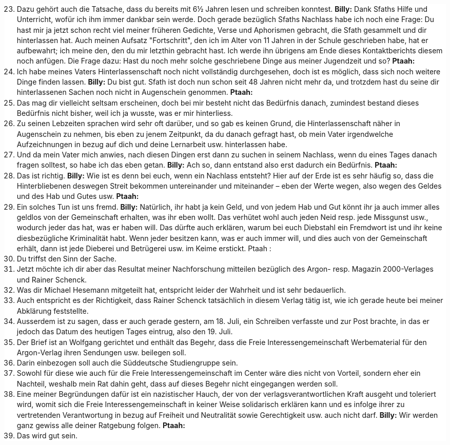 23. Dazu gehört auch die Tatsache, dass du bereits mit 6½ Jahren lesen und schreiben konntest.
**Billy:**
Dank Sfaths Hilfe und Unterricht, wofür ich ihm immer dankbar sein werde. Doch gerade bezüglich Sfaths Nachlass habe ich noch eine Frage: Du hast mir ja jetzt schon recht viel meiner früheren Gedichte, Verse und Aphorismen gebracht, die Sfath gesammelt und dir hinterlassen hat. Auch meinen Aufsatz "Fortschritt", den ich im Alter von 11 Jahren in der Schule geschrieben habe, hat er aufbewahrt; ich meine den, den du mir letzthin gebracht hast. Ich werde ihn übrigens am Ende dieses Kontaktberichts diesem noch anfügen. Die Frage dazu: Hast du noch mehr solche geschriebene Dinge aus meiner Jugendzeit und so?
**Ptaah:**
24. Ich habe meines Vaters Hinterlassenschaft noch nicht vollständig durchgesehen, doch ist es möglich, dass sich noch weitere Dinge finden lassen.
**Billy:**
Du bist gut. Sfath ist doch nun schon seit 48 Jahren nicht mehr da, und trotzdem hast du seine dir hinterlassenen Sachen noch nicht in Augenschein genommen.
**Ptaah:**
25. Das mag dir vielleicht seltsam erscheinen, doch bei mir besteht nicht das Bedürfnis danach, zumindest bestand dieses Bedürfnis nicht bisher, weil ich ja wusste, was er mir hinterliess.
26. Zu seinen Lebzeiten sprachen wird sehr oft darüber, und so gab es keinen Grund, die Hinterlassenschaft näher in Augenschein zu nehmen, bis eben zu jenem Zeitpunkt, da du danach gefragt hast, ob mein Vater irgendwelche Aufzeichnungen in bezug auf dich und deine Lernarbeit usw. hinterlassen habe.
27. Und da mein Vater mich anwies, nach diesen Dingen erst dann zu suchen in seinem Nachlass, wenn du eines Tages danach fragen solltest, so habe ich das eben getan.
**Billy:**
Ach so, dann entstand also erst dadurch ein Bedürfnis.
**Ptaah:**
28. Das ist richtig.
**Billy:**
Wie ist es denn bei euch, wenn ein Nachlass entsteht? Hier auf der Erde ist es sehr häufig so, dass die Hinterbliebenen deswegen Streit bekommen untereinander und miteinander – eben der Werte wegen, also wegen des Geldes und des Hab und Gutes usw.
**Ptaah:**
29. Ein solches Tun ist uns fremd.
**Billy:**
Natürlich, ihr habt ja kein Geld, und von jedem Hab und Gut könnt ihr ja auch immer alles geldlos von der Gemeinschaft erhalten, was ihr eben wollt. Das verhütet wohl auch jeden Neid resp. jede Missgunst usw., wodurch jeder das hat, was er haben will. Das dürfte auch erklären, warum bei euch Diebstahl ein Fremdwort ist und ihr keine diesbezügliche Kriminalität habt. Wenn jeder besitzen kann, was er auch immer will, und dies auch von der Gemeinschaft erhält, dann ist jede Dieberei und Betrügerei usw. im Keime erstickt.
Ptaah :
30. Du triffst den Sinn der Sache.
31. Jetzt möchte ich dir aber das Resultat meiner Nachforschung mitteilen bezüglich des Argon- resp. Magazin 2000-Verlages und Rainer Schenck.
32. Was dir Michael Hesemann mitgeteilt hat, entspricht leider der Wahrheit und ist sehr bedauerlich.
33. Auch entspricht es der Richtigkeit, dass Rainer Schenck tatsächlich in diesem Verlag tätig ist, wie ich gerade heute bei meiner Abklärung feststellte.
34. Ausserdem ist zu sagen, dass er auch gerade gestern, am 18. Juli, ein Schreiben verfasste und zur Post brachte, in das er jedoch das Datum des heutigen Tages eintrug, also den 19. Juli.
35. Der Brief ist an Wolfgang gerichtet und enthält das Begehr, dass die Freie Interessengemeinschaft Werbematerial für den Argon-Verlag ihren Sendungen usw. beilegen soll.
36. Darin einbezogen soll auch die Süddeutsche Studiengruppe sein.
37. Sowohl für diese wie auch für die Freie Interessengemeinschaft im Center wäre dies nicht von Vorteil, sondern eher ein Nachteil, weshalb mein Rat dahin geht, dass auf dieses Begehr nicht eingegangen werden soll.
38. Eine meiner Begründungen dafür ist ein nazistischer Hauch, der von der verlagsverantwortlichen Kraft ausgeht und toleriert wird, womit sich die Freie Interessengemeinschaft in keiner Weise solidarisch erklären kann und es infolge ihrer zu vertretenden Verantwortung in bezug auf Freiheit und Neutralität sowie Gerechtigkeit usw. auch nicht darf.
**Billy:**
Wir werden ganz gewiss alle deiner Ratgebung folgen.
**Ptaah:**
39. Das wird gut sein.